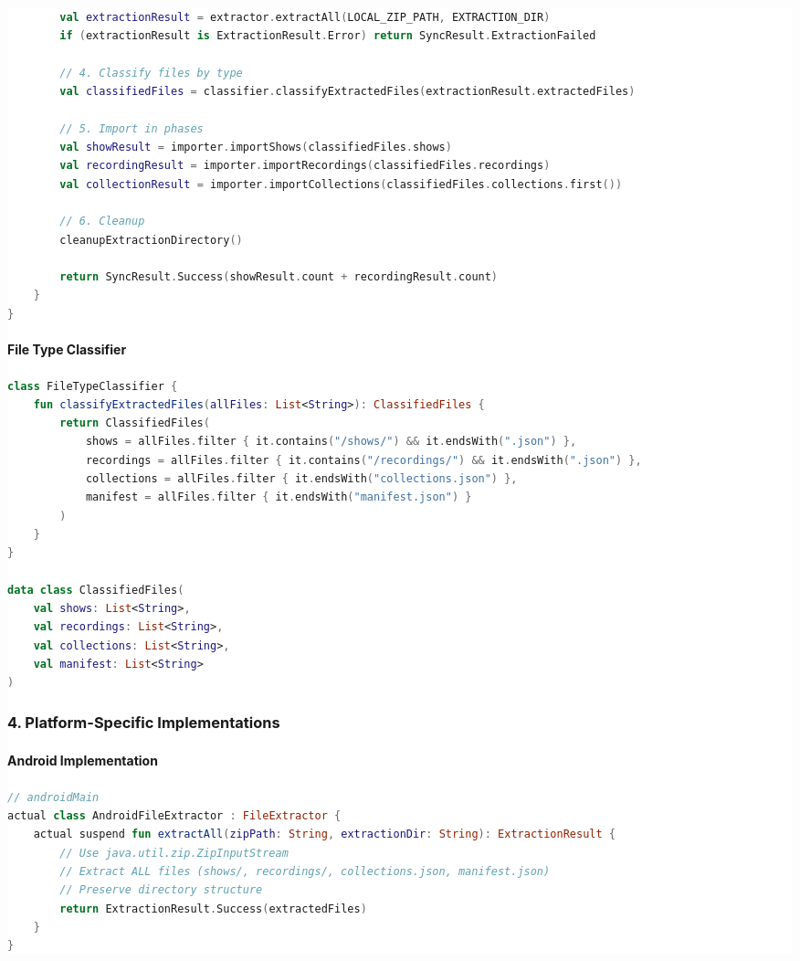 ```kotlin
        val extractionResult = extractor.extractAll(LOCAL_ZIP_PATH, EXTRACTION_DIR)
        if (extractionResult is ExtractionResult.Error) return SyncResult.ExtractionFailed

        // 4. Classify files by type
        val classifiedFiles = classifier.classifyExtractedFiles(extractionResult.extractedFiles)

        // 5. Import in phases
        val showResult = importer.importShows(classifiedFiles.shows)
        val recordingResult = importer.importRecordings(classifiedFiles.recordings)
        val collectionResult = importer.importCollections(classifiedFiles.collections.first())

        // 6. Cleanup
        cleanupExtractionDirectory()

        return SyncResult.Success(showResult.count + recordingResult.count)
    }
}
```

#### File Type Classifier
```kotlin
class FileTypeClassifier {
    fun classifyExtractedFiles(allFiles: List<String>): ClassifiedFiles {
        return ClassifiedFiles(
            shows = allFiles.filter { it.contains("/shows/") && it.endsWith(".json") },
            recordings = allFiles.filter { it.contains("/recordings/") && it.endsWith(".json") },
            collections = allFiles.filter { it.endsWith("collections.json") },
            manifest = allFiles.filter { it.endsWith("manifest.json") }
        )
    }
}

data class ClassifiedFiles(
    val shows: List<String>,
    val recordings: List<String>,
    val collections: List<String>,
    val manifest: List<String>
)
```

### 4. Platform-Specific Implementations

#### Android Implementation
```kotlin
// androidMain
actual class AndroidFileExtractor : FileExtractor {
    actual suspend fun extractAll(zipPath: String, extractionDir: String): ExtractionResult {
        // Use java.util.zip.ZipInputStream
        // Extract ALL files (shows/, recordings/, collections.json, manifest.json)
        // Preserve directory structure
        return ExtractionResult.Success(extractedFiles)
    }
}
```
